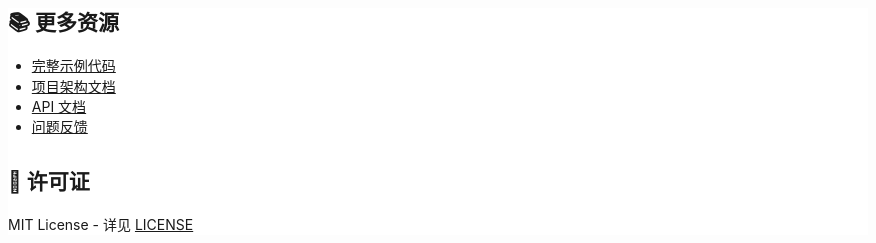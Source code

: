 ## 📚 更多资源

- [完整示例代码](./examples/)
- [项目架构文档](../ARCHITECTURE.md)
- [API 文档](https://pkg.go.dev/github.com/Si40Code/kit/config)
- [问题反馈](https://github.com/Si40Code/kit/issues)

## 📄 许可证

MIT License - 详见 [LICENSE](../LICENSE)


